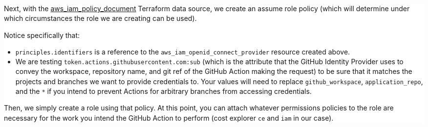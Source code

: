Next, with the [aws_iam_policy_document](https://registry.terraform.io/providers/hashicorp/aws/latest/docs/data-sources/iam_policy_document) Terraform data source, we create an assume role policy (which will determine under which circumstances the role we are creating can be used).

Notice specifically that:

- `principles.identifiers` is a reference to the `aws_iam_openid_connect_provider` resource created above.
- We are testing `token.actions.githubusercontent.com:sub` (which is the attribute that the GitHub Identity Provider uses to convey the workspace, repository name, and git ref of the GitHub Action making the request) to be sure that it matches the projects and branches we want to provide credentials to. Your values will need to replace `github_workspace`, `application_repo`, and the `*` if you intend to prevent Actions for arbitrary branches from accessing credentials.

Then, we simply create a role using that policy. At this point, you can attach whatever permissions policies to the role are necessary for the work you intend the GitHub Action to perform (cost explorer `ce` and `iam` in our case).
